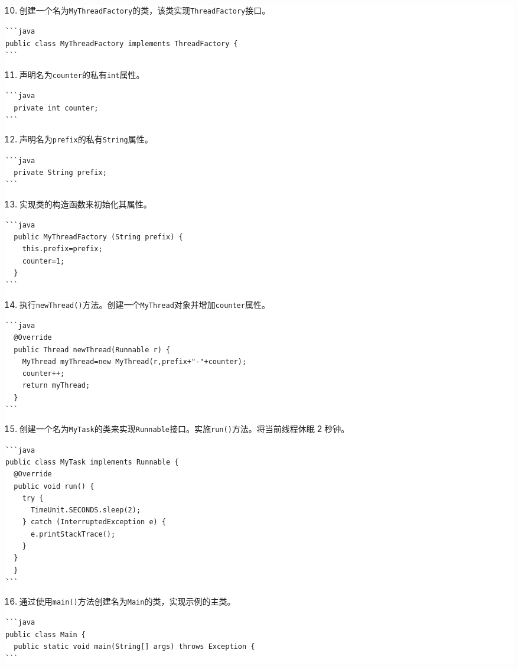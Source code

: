 10.  创建一个名为`MyThreadFactory`的类，该类实现`ThreadFactory`接口。

    ```java
    public class MyThreadFactory implements ThreadFactory {
    ```

11.  声明名为`counter`的私有`int`属性。

    ```java
      private int counter;
    ```

12.  声明名为`prefix`的私有`String`属性。

    ```java
      private String prefix;
    ```

13.  实现类的构造函数来初始化其属性。

    ```java
      public MyThreadFactory (String prefix) {
        this.prefix=prefix;
        counter=1;
      }
    ```

14.  执行`newThread()`方法。创建一个`MyThread`对象并增加`counter`属性。

    ```java
      @Override
      public Thread newThread(Runnable r) {
        MyThread myThread=new MyThread(r,prefix+"-"+counter);
        counter++;
        return myThread;
      }
    ```

15.  创建一个名为`MyTask`的类来实现`Runnable`接口。实施`run()`方法。将当前线程休眠 2 秒钟。

    ```java
    public class MyTask implements Runnable {
      @Override
      public void run() {
        try {
          TimeUnit.SECONDS.sleep(2);
        } catch (InterruptedException e) {
          e.printStackTrace();
        }
      }
      }
    ```

16.  通过使用`main()`方法创建名为`Main`的类，实现示例的主类。

    ```java
    public class Main {
      public static void main(String[] args) throws Exception {
    ```
